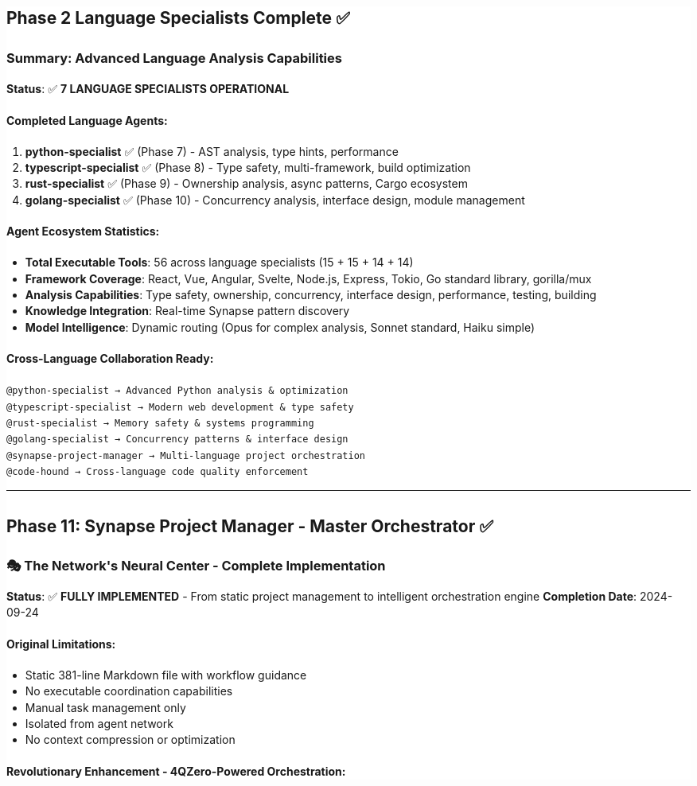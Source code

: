 ## Phase 2 Language Specialists Complete ✅

### Summary: Advanced Language Analysis Capabilities
**Status**: ✅ **7 LANGUAGE SPECIALISTS OPERATIONAL**

#### Completed Language Agents:
1. **python-specialist** ✅ (Phase 7) - AST analysis, type hints, performance
2. **typescript-specialist** ✅ (Phase 8) - Type safety, multi-framework, build optimization
3. **rust-specialist** ✅ (Phase 9) - Ownership analysis, async patterns, Cargo ecosystem
4. **golang-specialist** ✅ (Phase 10) - Concurrency analysis, interface design, module management

#### Agent Ecosystem Statistics:
- **Total Executable Tools**: 56 across language specialists (15 + 15 + 14 + 14)
- **Framework Coverage**: React, Vue, Angular, Svelte, Node.js, Express, Tokio, Go standard library, gorilla/mux
- **Analysis Capabilities**: Type safety, ownership, concurrency, interface design, performance, testing, building
- **Knowledge Integration**: Real-time Synapse pattern discovery
- **Model Intelligence**: Dynamic routing (Opus for complex analysis, Sonnet standard, Haiku simple)

#### Cross-Language Collaboration Ready:
```
@python-specialist → Advanced Python analysis & optimization
@typescript-specialist → Modern web development & type safety
@rust-specialist → Memory safety & systems programming
@golang-specialist → Concurrency patterns & interface design
@synapse-project-manager → Multi-language project orchestration
@code-hound → Cross-language code quality enforcement
```

---

## Phase 11: Synapse Project Manager - Master Orchestrator ✅

### 🎭 The Network's Neural Center - Complete Implementation
**Status**: ✅ **FULLY IMPLEMENTED** - From static project management to intelligent orchestration engine
**Completion Date**: 2024-09-24

#### Original Limitations:
- Static 381-line Markdown file with workflow guidance
- No executable coordination capabilities
- Manual task management only
- Isolated from agent network
- No context compression or optimization

#### Revolutionary Enhancement - 4QZero-Powered Orchestration:

